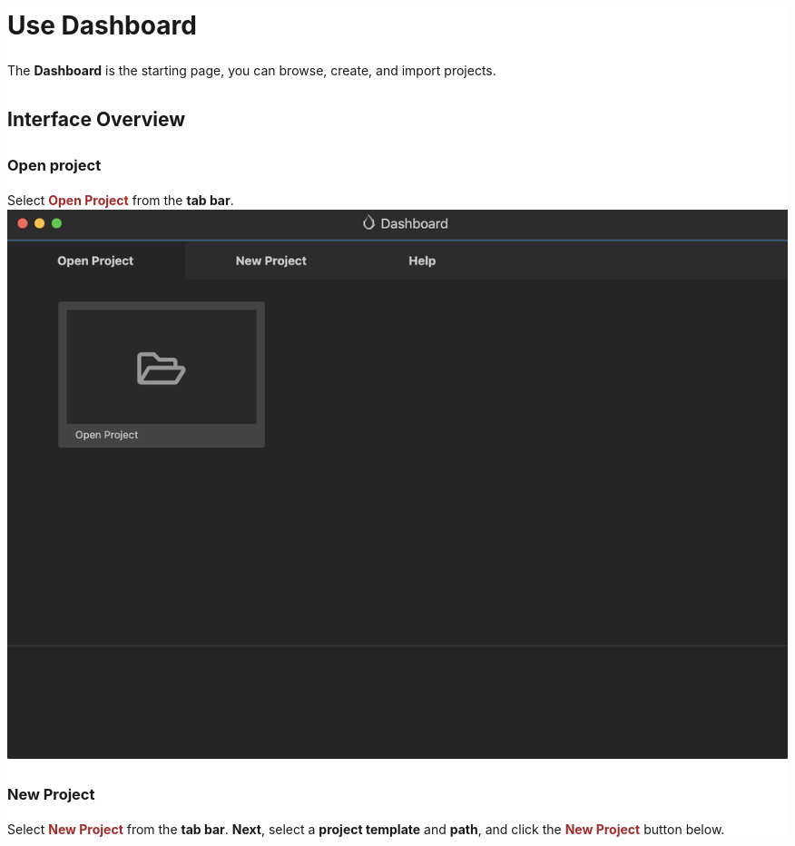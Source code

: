 # Use Dashboard
The __Dashboard__ is the starting page, you can browse, create, and import projects.

## Interface Overview

### Open project
Select <font color=#A52A2A>__Open Project__</font> from the __tab bar__.
<img src="index/main.png" width="100%" height="100%"/>

### New Project
Select <font color=#A52A2A>__New Project__</font> from the __tab bar__. __Next__, select a __project template__ and __path__, and click the <font color=#A52A2A>__New Project__</font> button below.